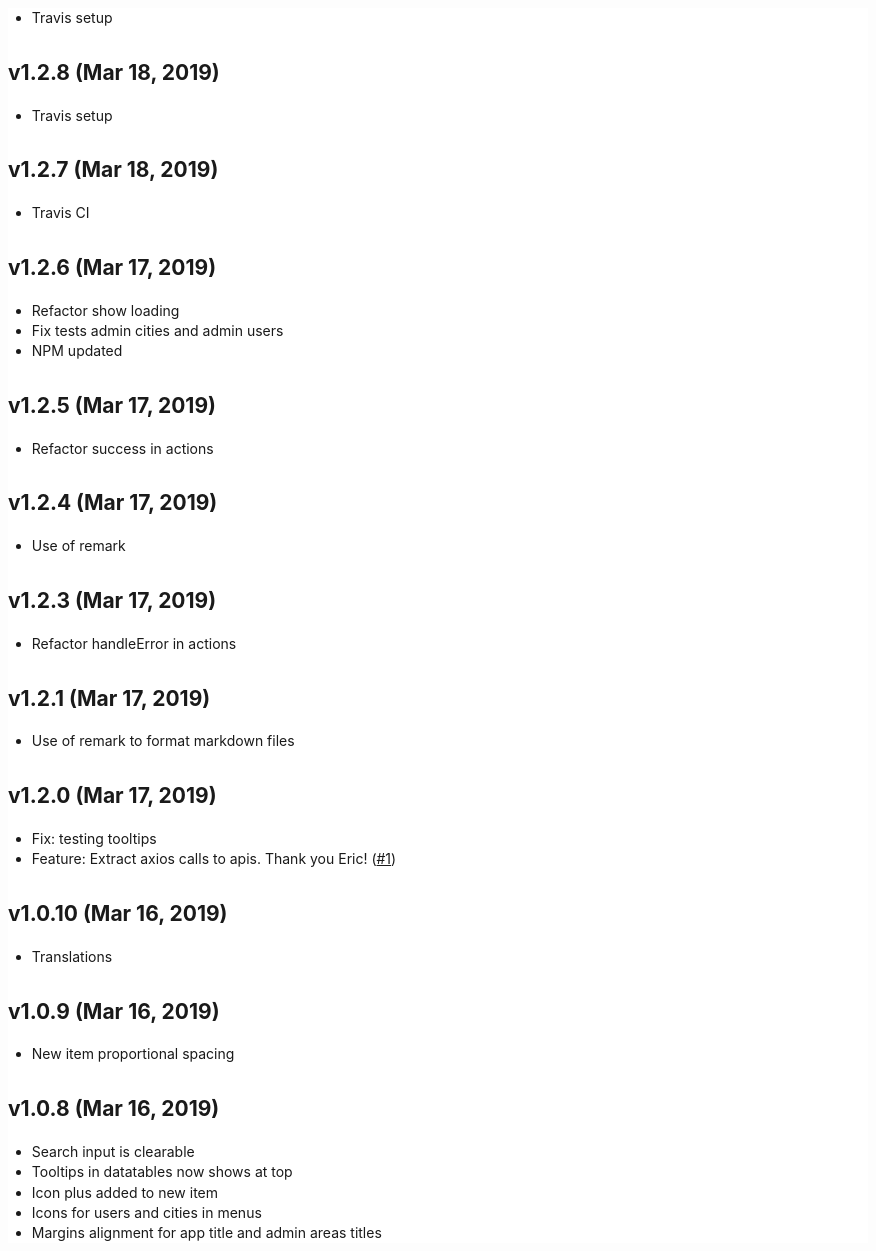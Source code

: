 *   Travis setup

## v1.2.8 (Mar 18, 2019)

*   Travis setup

## v1.2.7 (Mar 18, 2019)

*   Travis CI

## v1.2.6 (Mar 17, 2019)

*   Refactor show loading
*   Fix tests admin cities and admin users
*   NPM updated

## v1.2.5 (Mar 17, 2019)

*   Refactor success in actions

## v1.2.4 (Mar 17, 2019)

*   Use of remark

## v1.2.3 (Mar 17, 2019)

*   Refactor handleError in actions

## v1.2.1 (Mar 17, 2019)

*   Use of remark to format markdown files

## v1.2.0 (Mar 17, 2019)

*   Fix: testing tooltips
*   Feature: Extract axios calls to apis. Thank you Eric! ([#1](https://github.com/davellanedam/vue-skeleton-mvp/pull/1))

## v1.0.10 (Mar 16, 2019)

*   Translations

## v1.0.9 (Mar 16, 2019)

*   New item proportional spacing

## v1.0.8 (Mar 16, 2019)

*   Search input is clearable
*   Tooltips in datatables now shows at top
*   Icon plus added to new item
*   Icons for users and cities in menus
*   Margins alignment for app title and admin areas titles
